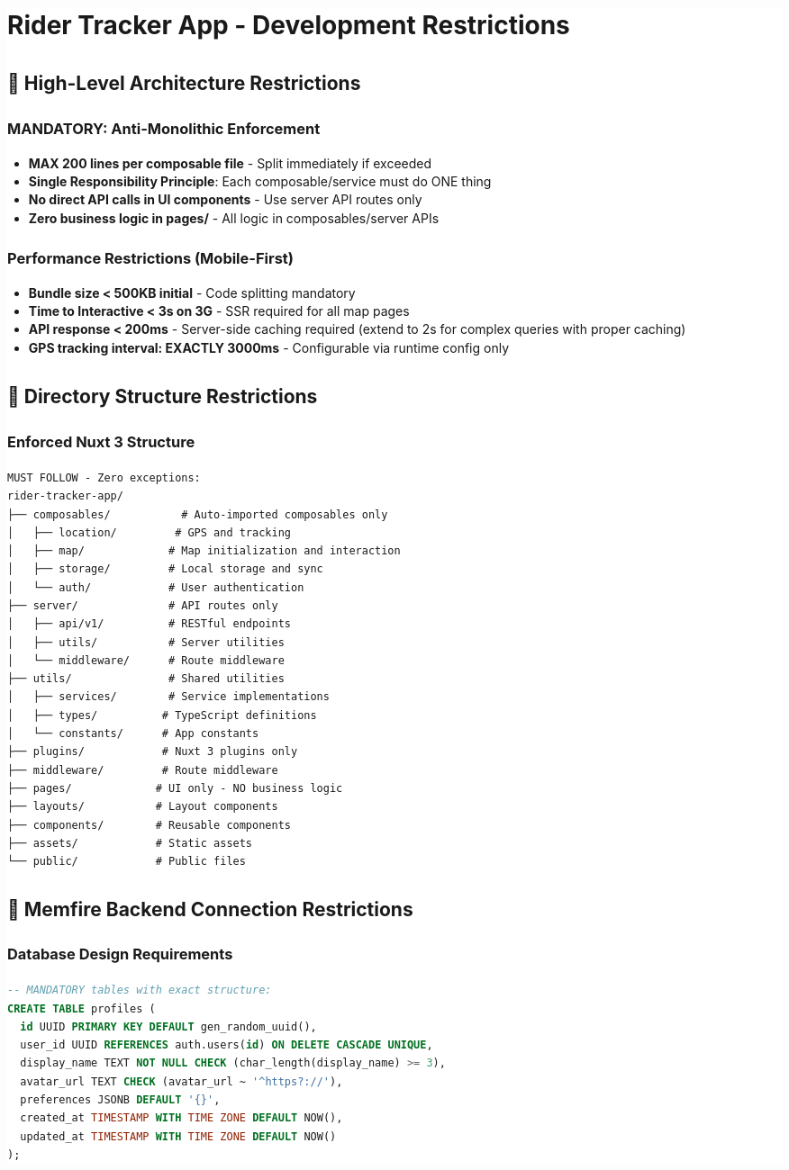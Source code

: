 # Rider Tracker App - Development Restrictions

## 🚨 High-Level Architecture Restrictions

### **MANDATORY: Anti-Monolithic Enforcement**
- **MAX 200 lines per composable file** - Split immediately if exceeded
- **Single Responsibility Principle**: Each composable/service must do ONE thing
- **No direct API calls in UI components** - Use server API routes only
- **Zero business logic in pages/** - All logic in composables/server APIs

### **Performance Restrictions (Mobile-First)**
- **Bundle size < 500KB initial** - Code splitting mandatory
- **Time to Interactive < 3s on 3G** - SSR required for all map pages
- **API response < 200ms** - Server-side caching required (extend to 2s for complex queries with proper caching)
- **GPS tracking interval: EXACTLY 3000ms** - Configurable via runtime config only

## 📁 Directory Structure Restrictions

### **Enforced Nuxt 3 Structure**
```
MUST FOLLOW - Zero exceptions:
rider-tracker-app/
├── composables/           # Auto-imported composables only
│   ├── location/         # GPS and tracking
│   ├── map/             # Map initialization and interaction
│   ├── storage/         # Local storage and sync
│   └── auth/            # User authentication
├── server/              # API routes only
│   ├── api/v1/          # RESTful endpoints
│   ├── utils/           # Server utilities
│   └── middleware/      # Route middleware
├── utils/               # Shared utilities
│   ├── services/        # Service implementations
│   ├── types/          # TypeScript definitions
│   └── constants/      # App constants
├── plugins/            # Nuxt 3 plugins only
├── middleware/         # Route middleware
├── pages/             # UI only - NO business logic
├── layouts/           # Layout components
├── components/        # Reusable components
├── assets/            # Static assets
└── public/            # Public files
```

## 🔗 Memfire Backend Connection Restrictions

### **Database Design Requirements**
```sql
-- MANDATORY tables with exact structure:
CREATE TABLE profiles (
  id UUID PRIMARY KEY DEFAULT gen_random_uuid(),
  user_id UUID REFERENCES auth.users(id) ON DELETE CASCADE UNIQUE,
  display_name TEXT NOT NULL CHECK (char_length(display_name) >= 3),
  avatar_url TEXT CHECK (avatar_url ~ '^https?://'),
  preferences JSONB DEFAULT '{}',
  created_at TIMESTAMP WITH TIME ZONE DEFAULT NOW(),
  updated_at TIMESTAMP WITH TIME ZONE DEFAULT NOW()
);

```